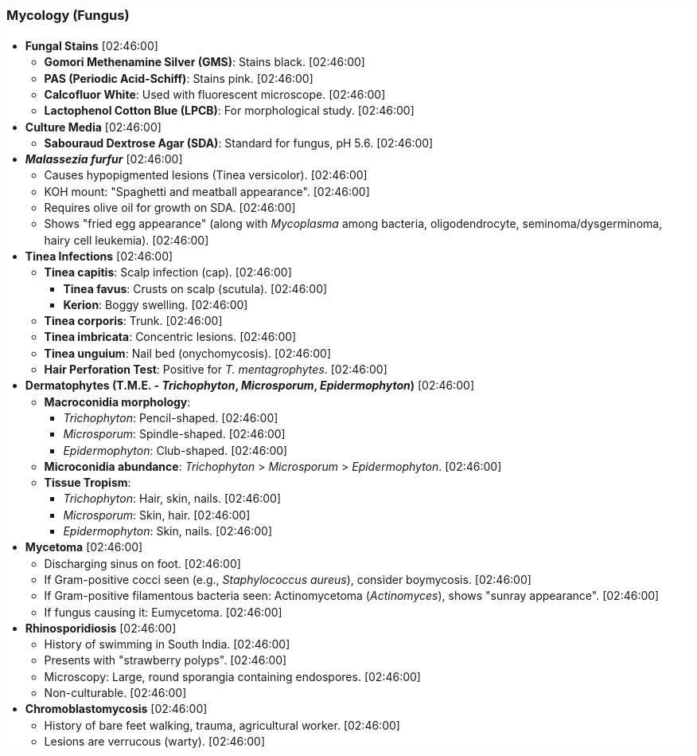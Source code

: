 ### Mycology (Fungus)
*   **Fungal Stains** <a class="yt-timestamp" data-t="02:46:00">[02:46:00]</a>
    *   **Gomori Methenamine Silver (GMS)**: Stains black. <a class="yt-timestamp" data-t="02:46:00">[02:46:00]</a>
    *   **PAS (Periodic Acid-Schiff)**: Stains pink. <a class="yt-timestamp" data-t="02:46:00">[02:46:00]</a>
    *   **Calcofluor White**: Used with fluorescent microscope. <a class="yt-timestamp" data-t="02:46:00">[02:46:00]</a>
    *   **Lactophenol Cotton Blue (LPCB)**: For morphological study. <a class="yt-timestamp" data-t="02:46:00">[02:46:00]</a>
*   **Culture Media** <a class="yt-timestamp" data-t="02:46:00">[02:46:00]</a>
    *   **Sabouraud Dextrose Agar (SDA)**: Standard for fungus, pH 5.6. <a class="yt-timestamp" data-t="02:46:00">[02:46:00]</a>
*   ***Malassezia furfur*** <a class="yt-timestamp" data-t="02:46:00">[02:46:00]</a>
    *   Causes hypopigmented lesions (Tinea versicolor). <a class="yt-timestamp" data-t="02:46:00">[02:46:00]</a>
    *   KOH mount: "Spaghetti and meatball appearance". <a class="yt-timestamp" data-t="02:46:00">[02:46:00]</a>
    *   Requires olive oil for growth on SDA. <a class="yt-timestamp" data-t="02:46:00">[02:46:00]</a>
    *   Shows "fried egg appearance" (along with *Mycoplasma* among bacteria, oligodendrocyte, seminoma/dysgerminoma, hairy cell leukemia). <a class="yt-timestamp" data-t="02:46:00">[02:46:00]</a>
*   **Tinea Infections** <a class="yt-timestamp" data-t="02:46:00">[02:46:00]</a>
    *   **Tinea capitis**: Scalp infection (cap). <a class="yt-timestamp" data-t="02:46:00">[02:46:00]</a>
        *   **Tinea favus**: Crusts on scalp (scutula). <a class="yt-timestamp" data-t="02:46:00">[02:46:00]</a>
        *   **Kerion**: Boggy swelling. <a class="yt-timestamp" data-t="02:46:00">[02:46:00]</a>
    *   **Tinea corporis**: Trunk. <a class="yt-timestamp" data-t="02:46:00">[02:46:00]</a>
    *   **Tinea imbricata**: Concentric lesions. <a class="yt-timestamp" data-t="02:46:00">[02:46:00]</a>
    *   **Tinea unguium**: Nail bed (onychomycosis). <a class="yt-timestamp" data-t="02:46:00">[02:46:00]</a>
    *   **Hair Perforation Test**: Positive for *T. mentagrophytes*. <a class="yt-timestamp" data-t="02:46:00">[02:46:00]</a>
*   **Dermatophytes (T.M.E. - *Trichophyton*, *Microsporum*, *Epidermophyton*)** <a class="yt-timestamp" data-t="02:46:00">[02:46:00]</a>
    *   **Macroconidia morphology**:
        *   *Trichophyton*: Pencil-shaped. <a class="yt-timestamp" data-t="02:46:00">[02:46:00]</a>
        *   *Microsporum*: Spindle-shaped. <a class="yt-timestamp" data-t="02:46:00">[02:46:00]</a>
        *   *Epidermophyton*: Club-shaped. <a class="yt-timestamp" data-t="02:46:00">[02:46:00]</a>
    *   **Microconidia abundance**: *Trichophyton* > *Microsporum* > *Epidermophyton*. <a class="yt-timestamp" data-t="02:46:00">[02:46:00]</a>
    *   **Tissue Tropism**:
        *   *Trichophyton*: Hair, skin, nails. <a class="yt-timestamp" data-t="02:46:00">[02:46:00]</a>
        *   *Microsporum*: Skin, hair. <a class="yt-timestamp" data-t="02:46:00">[02:46:00]</a>
        *   *Epidermophyton*: Skin, nails. <a class="yt-timestamp" data-t="02:46:00">[02:46:00]</a>
*   **Mycetoma** <a class="yt-timestamp" data-t="02:46:00">[02:46:00]</a>
    *   Discharging sinus on foot. <a class="yt-timestamp" data-t="02:46:00">[02:46:00]</a>
    *   If Gram-positive cocci seen (e.g., *Staphylococcus aureus*), consider boymycosis. <a class="yt-timestamp" data-t="02:46:00">[02:46:00]</a>
    *   If Gram-positive filamentous bacteria seen: Actinomycetoma (*Actinomyces*), shows "sunray appearance". <a class="yt-timestamp" data-t="02:46:00">[02:46:00]</a>
    *   If fungus causing it: Eumycetoma. <a class="yt-timestamp" data-t="02:46:00">[02:46:00]</a>
*   **Rhinosporidiosis** <a class="yt-timestamp" data-t="02:46:00">[02:46:00]</a>
    *   History of swimming in South India. <a class="yt-timestamp" data-t="02:46:00">[02:46:00]</a>
    *   Presents with "strawberry polyps". <a class="yt-timestamp" data-t="02:46:00">[02:46:00]</a>
    *   Microscopy: Large, round sporangia containing endospores. <a class="yt-timestamp" data-t="02:46:00">[02:46:00]</a>
    *   Non-culturable. <a class="yt-timestamp" data-t="02:46:00">[02:46:00]</a>
*   **Chromoblastomycosis** <a class="yt-timestamp" data-t="02:46:00">[02:46:00]</a>
    *   History of bare feet walking, trauma, agricultural worker. <a class="yt-timestamp" data-t="02:46:00">[02:46:00]</a>
    *   Lesions are verrucous (warty). <a class="yt-timestamp" data-t="02:46:00">[02:46:00]</a>